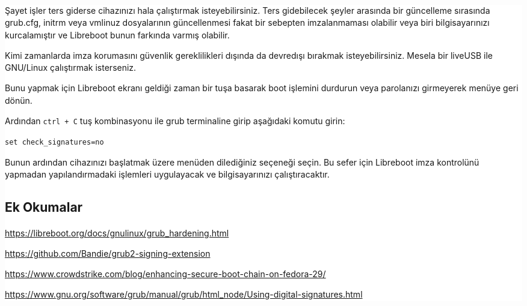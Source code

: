 Şayet işler ters giderse cihazınızı hala çalıştırmak isteyebilirsiniz. Ters gidebilecek şeyler arasında bir güncelleme sırasında grub.cfg, initrm veya vmlinuz dosyalarının güncellenmesi fakat bir sebepten imzalanmaması olabilir veya biri bilgisayarınızı kurcalamıştır ve Libreboot bunun farkında varmış olabilir.

Kimi zamanlarda imza korumasını güvenlik gereklilikleri dışında da devredışı bırakmak isteyebilirsiniz. Mesela bir liveUSB ile GNU/Linux çalıştırmak isterseniz.

Bunu yapmak için Libreboot ekranı geldiği zaman bir tuşa basarak boot işlemini durdurun veya parolanızı girmeyerek menüye geri dönün.

Ardından `ctrl + C` tuş kombinasyonu ile grub terminaline girip aşağıdaki komutu girin:

`set check_signatures=no`

Bunun ardından cihazınızı başlatmak üzere menüden dilediğiniz seçeneği seçin. Bu sefer için Libreboot imza kontrolünü yapmadan yapılandırmadaki işlemleri uygulayacak ve bilgisayarınızı çalıştıracaktır.

## Ek Okumalar

<https://libreboot.org/docs/gnulinux/grub_hardening.html>

<https://github.com/Bandie/grub2-signing-extension>

<https://www.crowdstrike.com/blog/enhancing-secure-boot-chain-on-fedora-29/>

<https://www.gnu.org/software/grub/manual/grub/html_node/Using-digital-signatures.html>

